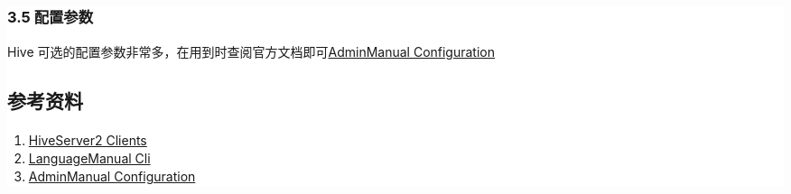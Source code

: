 ### 3.5 配置参数

Hive 可选的配置参数非常多，在用到时查阅官方文档即可[AdminManual Configuration](https://cwiki.apache.org/confluence/display/Hive/AdminManual+Configuration)

## 参考资料

1. [HiveServer2 Clients](https://cwiki.apache.org/confluence/display/Hive/HiveServer2+Clients)
2. [LanguageManual Cli](https://cwiki.apache.org/confluence/display/Hive/LanguageManual+Cli)
3. [AdminManual Configuration](https://cwiki.apache.org/confluence/display/Hive/AdminManual+Configuration)